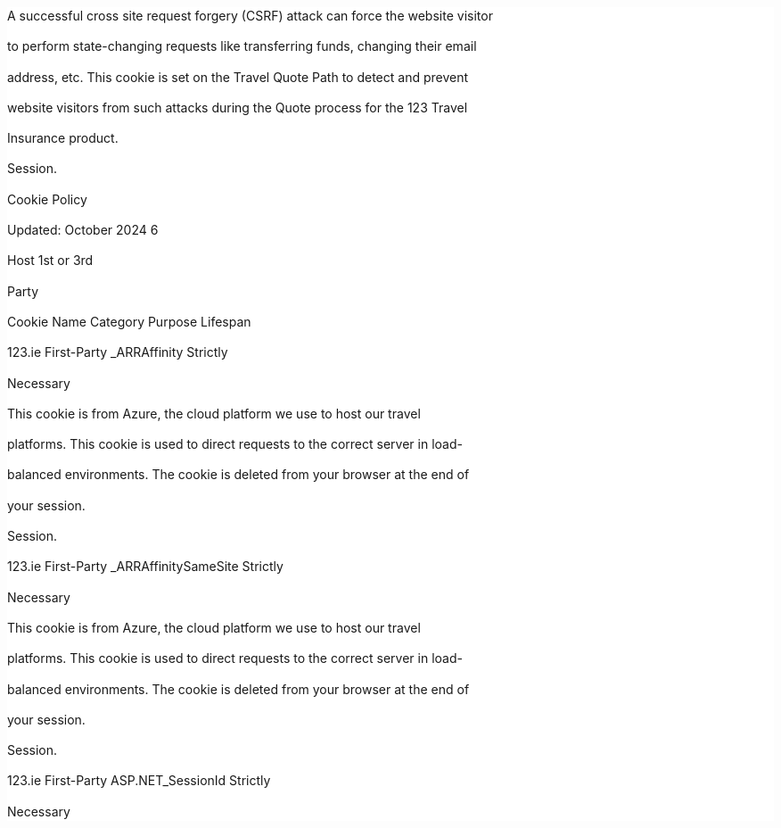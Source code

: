 A successful cross site request forgery (CSRF) attack can force the website visitor

to perform state-changing requests like transferring funds, changing their email

address, etc. This cookie is set on the Travel Quote Path to detect and prevent

website visitors from such attacks during the Quote process for the 123 Travel

Insurance product.



Session.

Cookie Policy



Updated: October 2024 6



Host 1st or 3rd

Party

Cookie Name Category Purpose Lifespan



123.ie First-Party \_ARRAffinity Strictly

Necessary

This cookie is from Azure, the cloud platform we use to host our travel

platforms. This cookie is used to direct requests to the correct server in load-

balanced environments. The cookie is deleted from your browser at the end of

your session.



Session.



123.ie First-Party \_ARRAffinitySameSite Strictly

Necessary

This cookie is from Azure, the cloud platform we use to host our travel

platforms. This cookie is used to direct requests to the correct server in load-

balanced environments. The cookie is deleted from your browser at the end of

your session.



Session.



123.ie First-Party ASP.NET_SessionId Strictly

Necessary
